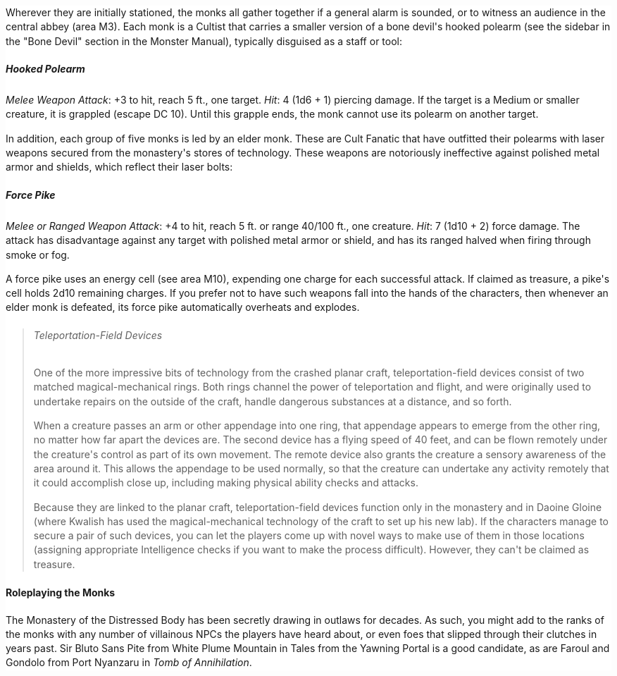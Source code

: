 Wherever they are initially stationed, the monks all gather together if a general alarm is sounded, or to witness an audience in the central abbey (area M3). Each monk is a Cultist that carries a smaller version of a bone devil's hooked polearm (see the sidebar in the "Bone Devil" section in the Monster Manual), typically disguised as a staff or tool:

##### Hooked Polearm

_Melee Weapon Attack_: +3 to hit, reach 5 ft., one target. _Hit_: 4 (<wc-roll>1d6 + 1</wc-roll>) piercing damage. If the target is a Medium or smaller creature, it is <wc-fetch type="condition">grappled</wc-fetch> (escape DC 10). Until this grapple ends, the monk cannot use its polearm on another target.

In addition, each group of five monks is led by an elder monk. These are Cult Fanatic that have outfitted their polearms with laser weapons secured from the monastery's stores of technology. These weapons are notoriously ineffective against polished metal armor and shields, which reflect their laser bolts:

##### Force Pike

_Melee or Ranged Weapon Attack_: +4 to hit, reach 5 ft. or range 40/100 ft., one creature. _Hit_: 7 (<wc-roll>1d10 + 2</wc-roll>) force damage. The attack has disadvantage against any target with polished metal armor or shield, and has its ranged halved when firing through smoke or fog.

A force pike uses an energy cell (see area M10), expending one charge for each successful attack. If claimed as treasure, a pike's cell holds <wc-roll>2d10</wc-roll> remaining charges. If you prefer not to have such weapons fall into the hands of the characters, then whenever an elder monk is defeated, its force pike automatically overheats and explodes.

> ###### Teleportation-Field Devices
> 
> One of the more impressive bits of technology from the crashed planar craft, teleportation-field devices consist of two matched magical-mechanical rings. Both rings channel the power of teleportation and flight, and were originally used to undertake repairs on the outside of the craft, handle dangerous substances at a distance, and so forth.
> 
> When a creature passes an arm or other appendage into one ring, that appendage appears to emerge from the other ring, no matter how far apart the devices are. The second device has a flying speed of 40 feet, and can be flown remotely under the creature's control as part of its own movement. The remote device also grants the creature a sensory awareness of the area around it. This allows the appendage to be used normally, so that the creature can undertake any activity remotely that it could accomplish close up, including making physical ability checks and attacks.
> 
> Because they are linked to the planar craft, teleportation-field devices function only in the monastery and in Daoine Gloine (where Kwalish has used the magical-mechanical technology of the craft to set up his new lab). If the characters manage to secure a pair of such devices, you can let the players come up with novel ways to make use of them in those locations (assigning appropriate Intelligence checks if you want to make the process difficult). However, they can't be claimed as treasure.

#### Roleplaying the Monks

The Monastery of the Distressed Body has been secretly drawing in outlaws for decades. As such, you might add to the ranks of the monks with any number of villainous NPCs the players have heard about, or even foes that slipped through their clutches in years past. Sir Bluto Sans Pite from White Plume Mountain in Tales from the Yawning Portal is a good candidate, as are Faroul and Gondolo from Port Nyanzaru in _Tomb of Annihilation_.

